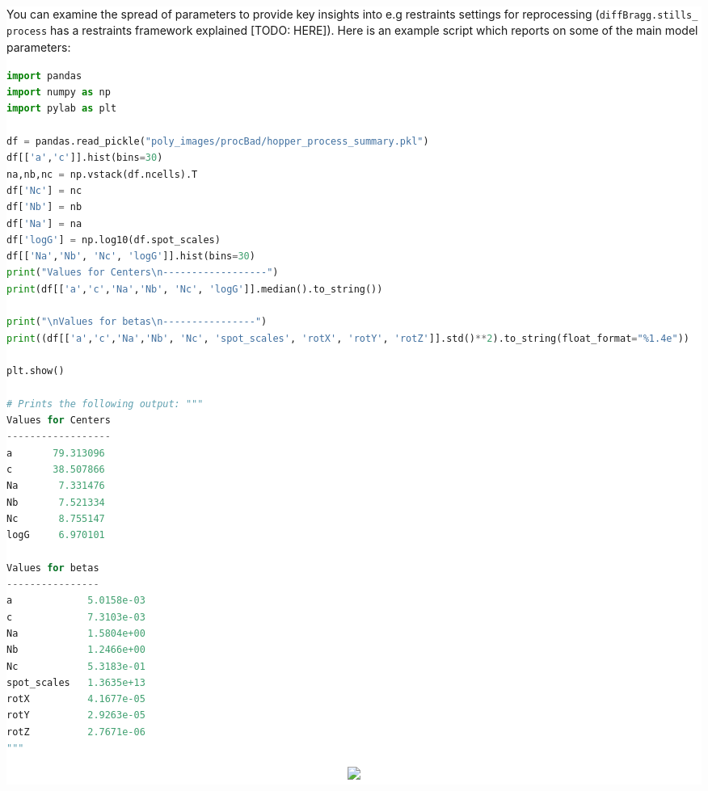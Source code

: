 You can examine the spread of parameters to provide key insights into e.g restraints settings for reprocessing (`diffBragg.stills_process` has a restraints framework explained [TODO: HERE]). Here is an example script which reports on some of the main model parameters:

```python
import pandas
import numpy as np
import pylab as plt

df = pandas.read_pickle("poly_images/procBad/hopper_process_summary.pkl")
df[['a','c']].hist(bins=30)
na,nb,nc = np.vstack(df.ncells).T
df['Nc'] = nc
df['Nb'] = nb
df['Na'] = na
df['logG'] = np.log10(df.spot_scales)
df[['Na','Nb', 'Nc', 'logG']].hist(bins=30)
print("Values for Centers\n------------------")
print(df[['a','c','Na','Nb', 'Nc', 'logG']].median().to_string())

print("\nValues for betas\n----------------")
print((df[['a','c','Na','Nb', 'Nc', 'spot_scales', 'rotX', 'rotY', 'rotZ']].std()**2).to_string(float_format="%1.4e"))

plt.show()

# Prints the following output: """
Values for Centers
------------------
a       79.313096
c       38.507866
Na       7.331476
Nb       7.521334
Nc       8.755147
logG     6.970101

Values for betas
----------------
a             5.0158e-03
c             7.3103e-03
Na            1.5804e+00
Nb            1.2466e+00
Nc            5.3183e-01
spot_scales   1.3635e+13
rotX          4.1677e-05
rotY          2.9263e-05
rotZ          2.7671e-06
"""
```

<p align="center">
<img src="https://user-images.githubusercontent.com/2335439/136643006-b2c5f2ab-fe36-4907-bef0-8aa73825ec57.png" />
</p>
